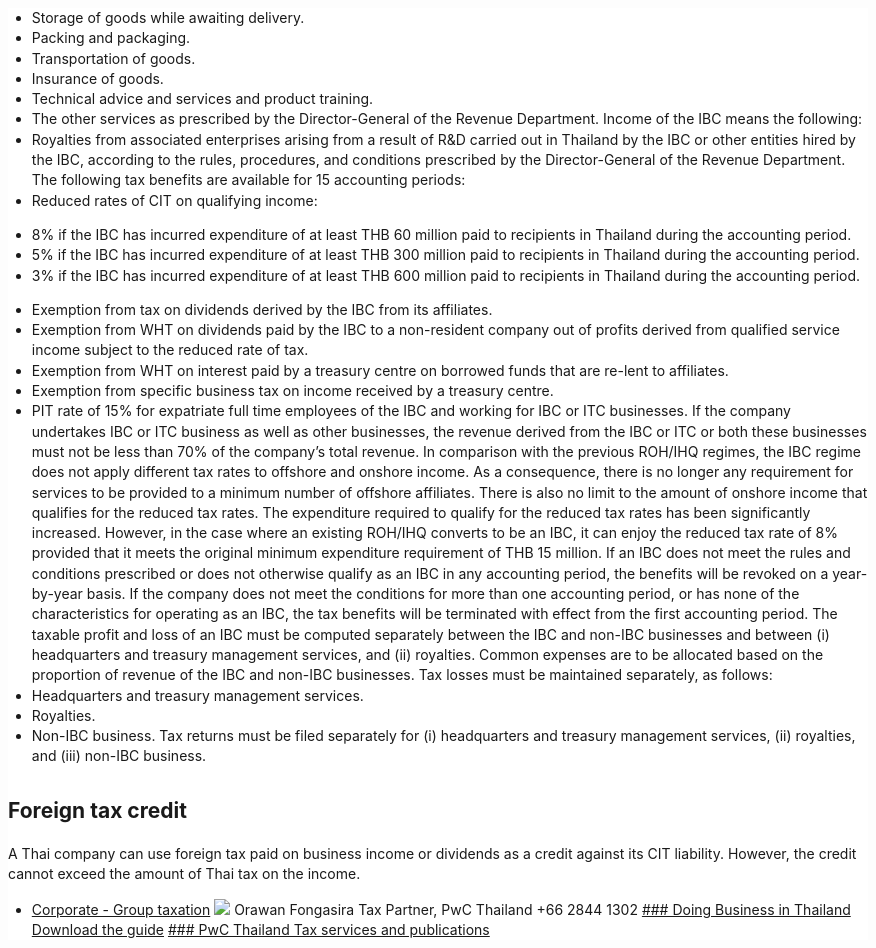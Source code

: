 * Storage of goods while awaiting delivery.
* Packing and packaging.
* Transportation of goods.
* Insurance of goods.
* Technical advice and services and product training.
* The other services as prescribed by the Director-General of the Revenue Department.
Income of the IBC means the following:
* Royalties from associated enterprises arising from a result of R&D carried out in Thailand by the IBC or other entities hired by the IBC, according to the rules, procedures, and conditions prescribed by the Director-General of the Revenue Department.
The following tax benefits are available for 15 accounting periods:
* Reduced rates of CIT on qualifying income:
+ 8% if the IBC has incurred expenditure of at least THB 60 million paid to recipients in Thailand during the accounting period.
+ 5% if the IBC has incurred expenditure of at least THB 300 million paid to recipients in Thailand during the accounting period.
+ 3% if the IBC has incurred expenditure of at least THB 600 million paid to recipients in Thailand during the accounting period.
* Exemption from tax on dividends derived by the IBC from its affiliates.
* Exemption from WHT on dividends paid by the IBC to a non-resident company out of profits derived from qualified service income subject to the reduced rate of tax.
* Exemption from WHT on interest paid by a treasury centre on borrowed funds that are re-lent to affiliates.
* Exemption from specific business tax on income received by a treasury centre.
* PIT rate of 15% for expatriate full time employees of the IBC and working for IBC or ITC businesses. If the company undertakes IBC or ITC business as well as other businesses, the revenue derived from the IBC or ITC or both these businesses must not be less than 70% of the company’s total revenue.
In comparison with the previous ROH/IHQ regimes, the IBC regime does not apply different tax rates to offshore and onshore income. As a consequence, there is no longer any requirement for services to be provided to a minimum number of offshore affiliates. There is also no limit to the amount of onshore income that qualifies for the reduced tax rates. The expenditure required to qualify for the reduced tax rates has been significantly increased. However, in the case where an existing ROH/IHQ converts to be an IBC, it can enjoy the reduced tax rate of 8% provided that it meets the original minimum expenditure requirement of THB 15 million.
If an IBC does not meet the rules and conditions prescribed or does not otherwise qualify as an IBC in any accounting period, the benefits will be revoked on a year-by-year basis. If the company does not meet the conditions for more than one accounting period, or has none of the characteristics for operating as an IBC, the tax benefits will be terminated with effect from the first accounting period.
The taxable profit and loss of an IBC must be computed separately between the IBC and non-IBC businesses and between (i) headquarters and treasury management services, and (ii) royalties. Common expenses are to be allocated based on the proportion of revenue of the IBC and non-IBC businesses.
Tax losses must be maintained separately, as follows:
* Headquarters and treasury management services.
* Royalties.
* Non-IBC business.
Tax returns must be filed separately for (i) headquarters and treasury management services, (ii) royalties, and (iii) non-IBC business.
## Foreign tax credit
A Thai company can use foreign tax paid on business income or dividends as a credit against its CIT liability. However, the credit cannot exceed the amount of Thai tax on the income.
* [Corporate - Group taxation](group-taxation.html)
![](../../-/media/world-wide-tax-summaries/thailandorawan-fongasirathailand--orawan-fongasirajpg20250107101840290.ashx%3Frev=f37ff49ed2a2461ebcfdf15f0214492b&revision=f37ff49e-d2a2-461e-bcfd-f15f0214492b&hash=686EA2CEDB3F490A2EF663067D052BC0972BD36E)
Orawan Fongasira
Tax Partner, PwC Thailand
+66 2844 1302
[### Doing Business in Thailand
Download the guide](https://www.pwc.com/th/en/publications/2022/doing-business-in-thailand-2022.pdf)
[### PwC Thailand
Tax services and publications](http://www.pwc.com/th/en/tax.html)